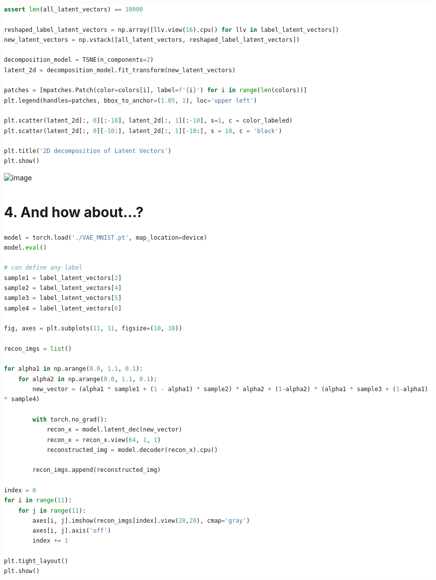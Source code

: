 

```python
assert len(all_latent_vectors) == 10000

reshaped_label_latent_vectors = np.array([llv.view(16).cpu() for llv in label_latent_vectors])
new_latent_vectors = np.vstack([all_latent_vectors, reshaped_label_latent_vectors])

decomposition_model = TSNE(n_components=2)
latent_2d = decomposition_model.fit_transform(new_latent_vectors)

patches = [mpatches.Patch(color=colors[i], label=f'{i}') for i in range(len(colors))]
plt.legend(handles=patches, bbox_to_anchor=(1.05, 1), loc='upper left')

plt.scatter(latent_2d[:, 0][:-10], latent_2d[:, 1][:-10], s=1, c = color_labeled)
plt.scatter(latent_2d[:, 0][-10:], latent_2d[:, 1][-10:], s = 10, c = 'black')

plt.title('2D decomposition of Latent Vectors')
plt.show()

```


    
![image](https://github.com/user-attachments/assets/a22f81d0-4588-40d4-9e1f-54ed2059c63c)    


# 4. And how about...?


```python
model = torch.load('./VAE_MNIST.pt', map_location=device)
model.eval()

# can define any label
sample1 = label_latent_vectors[2]
sample2 = label_latent_vectors[4]
sample3 = label_latent_vectors[5]
sample4 = label_latent_vectors[6]

fig, axes = plt.subplots(11, 11, figsize=(10, 10))

recon_imgs = list()

for alpha1 in np.arange(0.0, 1.1, 0.1):
    for alpha2 in np.arange(0.0, 1.1, 0.1):
        new_vector = (alpha1 * sample1 + (1 - alpha1) * sample2) * alpha2 + (1-alpha2) * (alpha1 * sample3 + (1-alpha1) * sample4)
        
        with torch.no_grad():
            recon_x = model.latent_dec(new_vector)
            recon_x = recon_x.view(64, 1, 1)
            reconstructed_img = model.decoder(recon_x).cpu()

        recon_imgs.append(reconstructed_img)

index = 0
for i in range(11):
    for j in range(11):
        axes[i, j].imshow(recon_imgs[index].view(28,28), cmap='gray')
        axes[i, j].axis('off')
        index += 1

plt.tight_layout()
plt.show()

```
